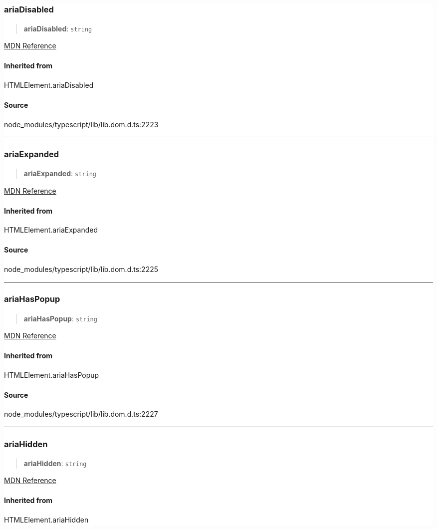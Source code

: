 ### ariaDisabled

> **ariaDisabled**: `string`

[MDN Reference](https://developer.mozilla.org/docs/Web/API/Element/ariaDisabled)

#### Inherited from

HTMLElement.ariaDisabled

#### Source

node\_modules/typescript/lib/lib.dom.d.ts:2223

***

### ariaExpanded

> **ariaExpanded**: `string`

[MDN Reference](https://developer.mozilla.org/docs/Web/API/Element/ariaExpanded)

#### Inherited from

HTMLElement.ariaExpanded

#### Source

node\_modules/typescript/lib/lib.dom.d.ts:2225

***

### ariaHasPopup

> **ariaHasPopup**: `string`

[MDN Reference](https://developer.mozilla.org/docs/Web/API/Element/ariaHasPopup)

#### Inherited from

HTMLElement.ariaHasPopup

#### Source

node\_modules/typescript/lib/lib.dom.d.ts:2227

***

### ariaHidden

> **ariaHidden**: `string`

[MDN Reference](https://developer.mozilla.org/docs/Web/API/Element/ariaHidden)

#### Inherited from

HTMLElement.ariaHidden

